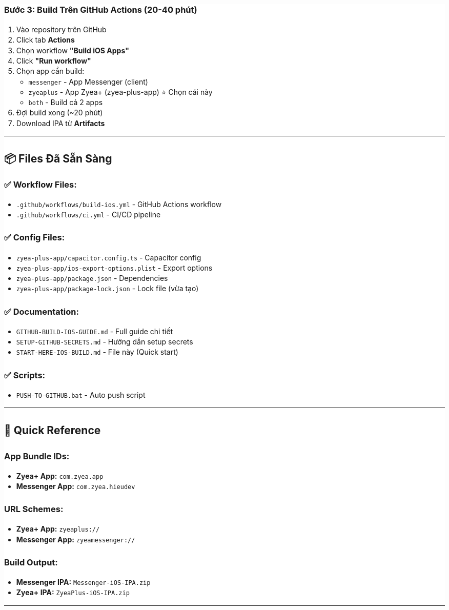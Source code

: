 ### Bước 3: Build Trên GitHub Actions (20-40 phút)

1. Vào repository trên GitHub
2. Click tab **Actions**
3. Chọn workflow **"Build iOS Apps"**
4. Click **"Run workflow"**
5. Chọn app cần build:
   - `messenger` - App Messenger (client)
   - `zyeaplus` - App Zyea+ (zyea-plus-app)  ⭐ Chọn cái này
   - `both` - Build cả 2 apps
6. Đợi build xong (~20 phút)
7. Download IPA từ **Artifacts**

---

## 📦 Files Đã Sẵn Sàng

### ✅ Workflow Files:
- `.github/workflows/build-ios.yml` - GitHub Actions workflow
- `.github/workflows/ci.yml` - CI/CD pipeline

### ✅ Config Files:
- `zyea-plus-app/capacitor.config.ts` - Capacitor config
- `zyea-plus-app/ios-export-options.plist` - Export options
- `zyea-plus-app/package.json` - Dependencies
- `zyea-plus-app/package-lock.json` - Lock file (vừa tạo)

### ✅ Documentation:
- `GITHUB-BUILD-IOS-GUIDE.md` - Full guide chi tiết
- `SETUP-GITHUB-SECRETS.md` - Hướng dẫn setup secrets
- `START-HERE-IOS-BUILD.md` - File này (Quick start)

### ✅ Scripts:
- `PUSH-TO-GITHUB.bat` - Auto push script

---

## 🎯 Quick Reference

### App Bundle IDs:
- **Zyea+ App:** `com.zyea.app`
- **Messenger App:** `com.zyea.hieudev`

### URL Schemes:
- **Zyea+ App:** `zyeaplus://`
- **Messenger App:** `zyeamessenger://`

### Build Output:
- **Messenger IPA:** `Messenger-iOS-IPA.zip`
- **Zyea+ IPA:** `ZyeaPlus-iOS-IPA.zip`

---